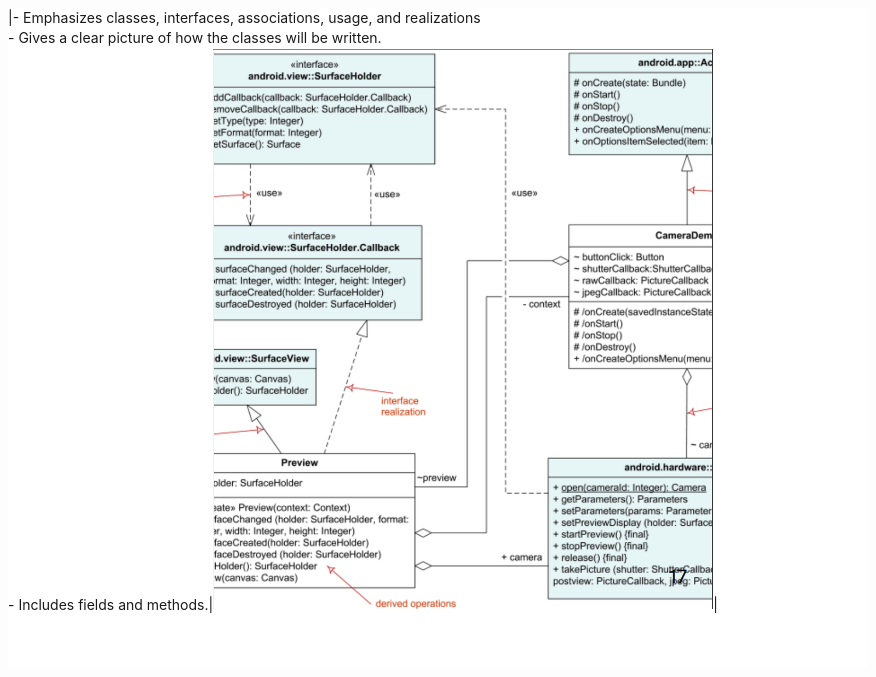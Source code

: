 |- Emphasizes classes, interfaces, associations, usage, and realizations<br>- Gives a clear picture of how the classes will be written. <br>- Includes fields and methods.|<img src="../images/11/003.png" width="500px">|

<br><br>
